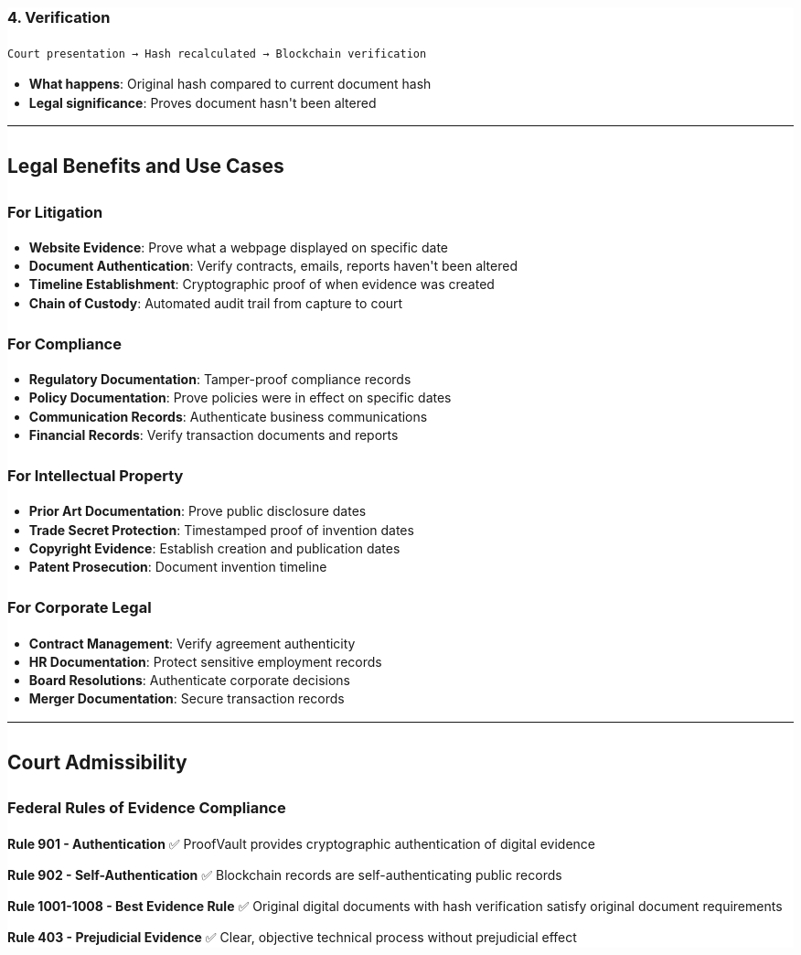 ### 4. Verification
```
Court presentation → Hash recalculated → Blockchain verification
```
- **What happens**: Original hash compared to current document hash
- **Legal significance**: Proves document hasn't been altered

---

## Legal Benefits and Use Cases

### For Litigation
- **Website Evidence**: Prove what a webpage displayed on specific date
- **Document Authentication**: Verify contracts, emails, reports haven't been altered
- **Timeline Establishment**: Cryptographic proof of when evidence was created
- **Chain of Custody**: Automated audit trail from capture to court

### For Compliance
- **Regulatory Documentation**: Tamper-proof compliance records
- **Policy Documentation**: Prove policies were in effect on specific dates
- **Communication Records**: Authenticate business communications
- **Financial Records**: Verify transaction documents and reports

### For Intellectual Property
- **Prior Art Documentation**: Prove public disclosure dates
- **Trade Secret Protection**: Timestamped proof of invention dates
- **Copyright Evidence**: Establish creation and publication dates
- **Patent Prosecution**: Document invention timeline

### For Corporate Legal
- **Contract Management**: Verify agreement authenticity
- **HR Documentation**: Protect sensitive employment records
- **Board Resolutions**: Authenticate corporate decisions
- **Merger Documentation**: Secure transaction records

---

## Court Admissibility

### Federal Rules of Evidence Compliance

**Rule 901 - Authentication**
✅ ProofVault provides cryptographic authentication of digital evidence

**Rule 902 - Self-Authentication**
✅ Blockchain records are self-authenticating public records

**Rule 1001-1008 - Best Evidence Rule**
✅ Original digital documents with hash verification satisfy original document requirements

**Rule 403 - Prejudicial Evidence**
✅ Clear, objective technical process without prejudicial effect
